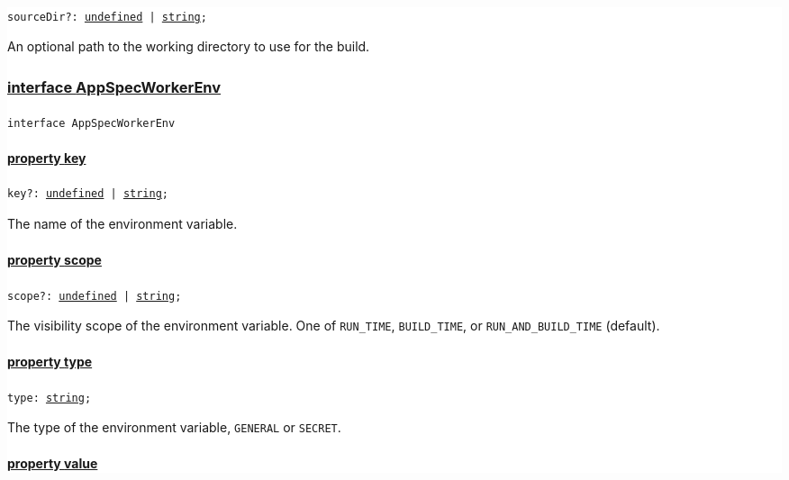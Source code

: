 <pre class="highlight"><code><span class='kd'></span>sourceDir?: <span class='kd'><a href='https://developer.mozilla.org/en-US/docs/Web/JavaScript/Reference/Global_Objects/undefined'>undefined</a></span> | <span class='kd'><a href='https://developer.mozilla.org/en-US/docs/Web/JavaScript/Reference/Global_Objects/String'>string</a></span>;</code></pre>

An optional path to the working directory to use for the build.

<h3 class="pdoc-module-header" id="AppSpecWorkerEnv" data-link-title="AppSpecWorkerEnv">
    <a href="https://github.com/pulumi/pulumi-digitalocean/blob/c3f89e91b0632e22769572bc913674f9922baa80/sdk/nodejs/types/output.ts#L323">
        interface <strong>AppSpecWorkerEnv</strong>
    </a>
</h3>

<pre class="highlight"><code><span class='kr'>interface</span> <span class='nx'>AppSpecWorkerEnv</span></code></pre>
<h4 class="pdoc-member-header" id="AppSpecWorkerEnv-key">
<a class="pdoc-child-name" href="https://github.com/pulumi/pulumi-digitalocean/blob/c3f89e91b0632e22769572bc913674f9922baa80/sdk/nodejs/types/output.ts#L327">property <b>key</b></a>
</h4>

<pre class="highlight"><code><span class='kd'></span>key?: <span class='kd'><a href='https://developer.mozilla.org/en-US/docs/Web/JavaScript/Reference/Global_Objects/undefined'>undefined</a></span> | <span class='kd'><a href='https://developer.mozilla.org/en-US/docs/Web/JavaScript/Reference/Global_Objects/String'>string</a></span>;</code></pre>

The name of the environment variable.

<h4 class="pdoc-member-header" id="AppSpecWorkerEnv-scope">
<a class="pdoc-child-name" href="https://github.com/pulumi/pulumi-digitalocean/blob/c3f89e91b0632e22769572bc913674f9922baa80/sdk/nodejs/types/output.ts#L331">property <b>scope</b></a>
</h4>

<pre class="highlight"><code><span class='kd'></span>scope?: <span class='kd'><a href='https://developer.mozilla.org/en-US/docs/Web/JavaScript/Reference/Global_Objects/undefined'>undefined</a></span> | <span class='kd'><a href='https://developer.mozilla.org/en-US/docs/Web/JavaScript/Reference/Global_Objects/String'>string</a></span>;</code></pre>

The visibility scope of the environment variable. One of `RUN_TIME`, `BUILD_TIME`, or `RUN_AND_BUILD_TIME` (default).

<h4 class="pdoc-member-header" id="AppSpecWorkerEnv-type">
<a class="pdoc-child-name" href="https://github.com/pulumi/pulumi-digitalocean/blob/c3f89e91b0632e22769572bc913674f9922baa80/sdk/nodejs/types/output.ts#L335">property <b>type</b></a>
</h4>

<pre class="highlight"><code><span class='kd'></span>type: <span class='kd'><a href='https://developer.mozilla.org/en-US/docs/Web/JavaScript/Reference/Global_Objects/String'>string</a></span>;</code></pre>

The type of the environment variable, `GENERAL` or `SECRET`.

<h4 class="pdoc-member-header" id="AppSpecWorkerEnv-value">
<a class="pdoc-child-name" href="https://github.com/pulumi/pulumi-digitalocean/blob/c3f89e91b0632e22769572bc913674f9922baa80/sdk/nodejs/types/output.ts#L339">property <b>value</b></a>
</h4>
